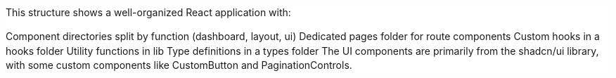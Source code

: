 This structure shows a well-organized React application with:

Component directories split by function (dashboard, layout, ui)
Dedicated pages folder for route components
Custom hooks in a hooks folder
Utility functions in lib
Type definitions in a types folder
The UI components are primarily from the shadcn/ui library, with some custom components like CustomButton and PaginationControls.
